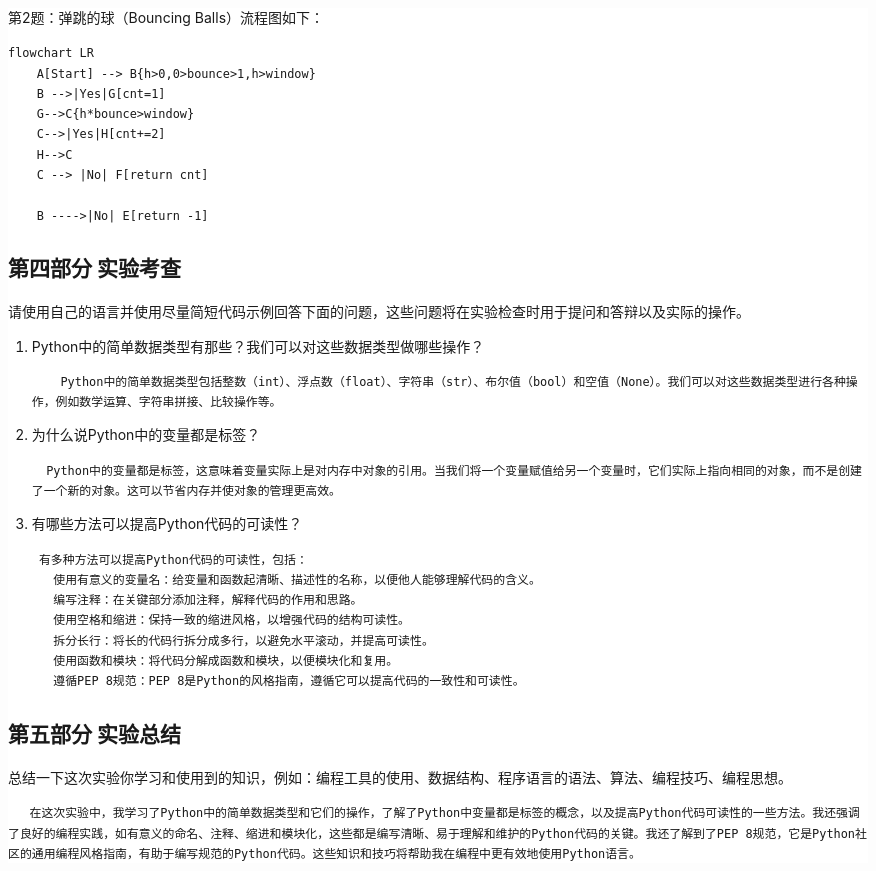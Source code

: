 第2题：弹跳的球（Bouncing Balls）流程图如下：

```mermaid
flowchart LR
    A[Start] --> B{h>0,0>bounce>1,h>window}
    B -->|Yes|G[cnt=1] 
    G-->C{h*bounce>window}
    C-->|Yes|H[cnt+=2]
    H-->C
    C --> |No| F[return cnt]

    B ---->|No| E[return -1]
```


## 第四部分 实验考查

请使用自己的语言并使用尽量简短代码示例回答下面的问题，这些问题将在实验检查时用于提问和答辩以及实际的操作。

1. Python中的简单数据类型有那些？我们可以对这些数据类型做哪些操作？
 
           Python中的简单数据类型包括整数（int）、浮点数（float）、字符串（str）、布尔值（bool）和空值（None）。我们可以对这些数据类型进行各种操作，例如数学运算、字符串拼接、比较操作等。

1. 为什么说Python中的变量都是标签？

         Python中的变量都是标签，这意味着变量实际上是对内存中对象的引用。当我们将一个变量赋值给另一个变量时，它们实际上指向相同的对象，而不是创建了一个新的对象。这可以节省内存并使对象的管理更高效。


1. 有哪些方法可以提高Python代码的可读性？


        有多种方法可以提高Python代码的可读性，包括：
          使用有意义的变量名：给变量和函数起清晰、描述性的名称，以便他人能够理解代码的含义。
          编写注释：在关键部分添加注释，解释代码的作用和思路。
          使用空格和缩进：保持一致的缩进风格，以增强代码的结构可读性。
          拆分长行：将长的代码行拆分成多行，以避免水平滚动，并提高可读性。
          使用函数和模块：将代码分解成函数和模块，以便模块化和复用。
          遵循PEP 8规范：PEP 8是Python的风格指南，遵循它可以提高代码的一致性和可读性。


## 第五部分 实验总结
总结一下这次实验你学习和使用到的知识，例如：编程工具的使用、数据结构、程序语言的语法、算法、编程技巧、编程思想。

       在这次实验中，我学习了Python中的简单数据类型和它们的操作，了解了Python中变量都是标签的概念，以及提高Python代码可读性的一些方法。我还强调了良好的编程实践，如有意义的命名、注释、缩进和模块化，这些都是编写清晰、易于理解和维护的Python代码的关键。我还了解到了PEP 8规范，它是Python社区的通用编程风格指南，有助于编写规范的Python代码。这些知识和技巧将帮助我在编程中更有效地使用Python语言。
